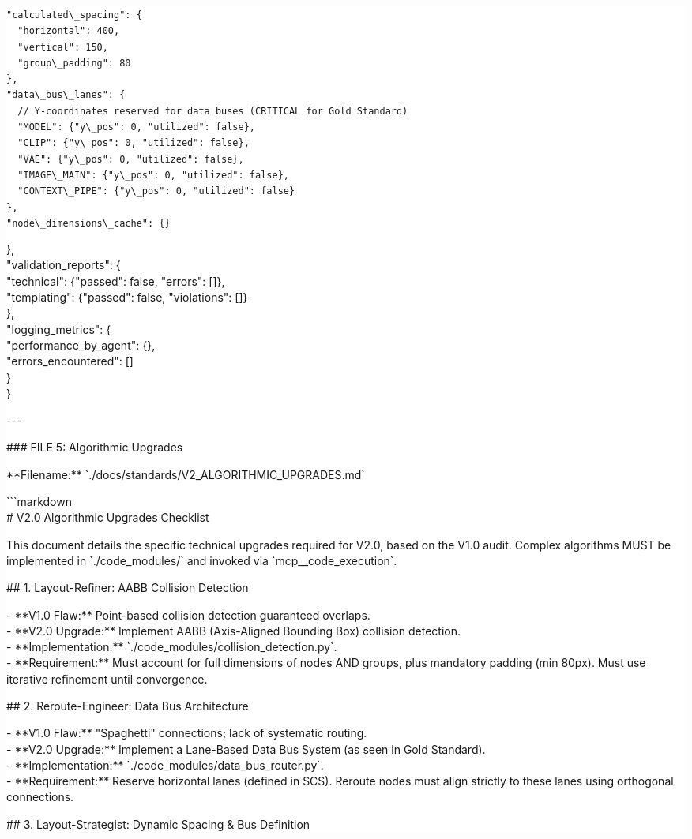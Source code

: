     "calculated\_spacing": {  
      "horizontal": 400,  
      "vertical": 150,  
      "group\_padding": 80  
    },  
    "data\_bus\_lanes": {  
      // Y-coordinates reserved for data buses (CRITICAL for Gold Standard)  
      "MODEL": {"y\_pos": 0, "utilized": false},  
      "CLIP": {"y\_pos": 0, "utilized": false},  
      "VAE": {"y\_pos": 0, "utilized": false},  
      "IMAGE\_MAIN": {"y\_pos": 0, "utilized": false},  
      "CONTEXT\_PIPE": {"y\_pos": 0, "utilized": false}  
    },  
    "node\_dimensions\_cache": {}  
  },  
  "validation\_reports": {  
    "technical": {"passed": false, "errors": \[\]},  
    "templating": {"passed": false, "violations": \[\]}  
  },  
  "logging\_metrics": {  
    "performance\_by\_agent": {},  
    "errors\_encountered": \[\]  
  }  
}

\---

\#\#\# FILE 5: Algorithmic Upgrades

\*\*Filename:\*\* \`./docs/standards/V2\_ALGORITHMIC\_UPGRADES.md\`

\`\`\`markdown  
\# V2.0 Algorithmic Upgrades Checklist

This document details the specific technical upgrades required for V2.0, based on the V1.0 audit. Complex algorithms MUST be implemented in \`./code\_modules/\` and invoked via \`mcp\_\_code\_execution\`.

\#\# 1\. Layout-Refiner: AABB Collision Detection

\- \*\*V1.0 Flaw:\*\* Point-based collision detection guaranteed overlaps.  
\- \*\*V2.0 Upgrade:\*\* Implement AABB (Axis-Aligned Bounding Box) collision detection.  
\- \*\*Implementation:\*\* \`./code\_modules/collision\_detection.py\`.  
\- \*\*Requirement:\*\* Must account for full dimensions of nodes AND groups, plus mandatory padding (min 80px). Must use iterative refinement until convergence.

\#\# 2\. Reroute-Engineer: Data Bus Architecture

\- \*\*V1.0 Flaw:\*\* "Spaghetti" connections; lack of systematic routing.  
\- \*\*V2.0 Upgrade:\*\* Implement a Lane-Based Data Bus System (as seen in Gold Standard).  
\- \*\*Implementation:\*\* \`./code\_modules/data\_bus\_router.py\`.  
\- \*\*Requirement:\*\* Reserve horizontal lanes (defined in SCS). Reroute nodes must align strictly to these lanes using orthogonal connections.

\#\# 3\. Layout-Strategist: Dynamic Spacing & Bus Definition
